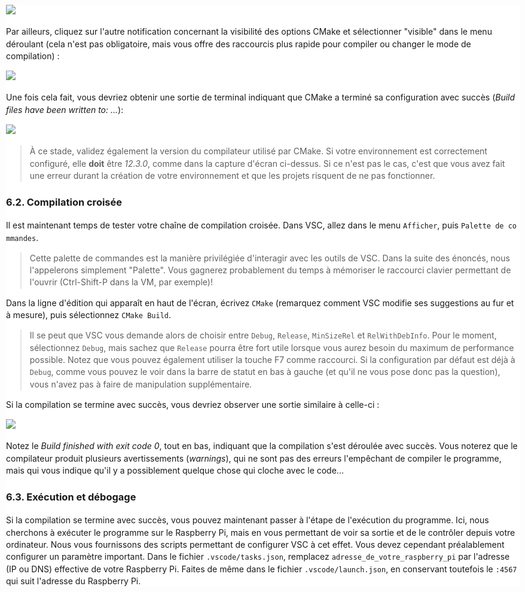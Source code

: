 <img src="img/vsc_7.png" style="width:800px"/>

Par ailleurs, cliquez sur l'autre notification concernant la visibilité des options CMake et sélectionner "visible" dans le menu déroulant (cela n'est pas obligatoire, mais vous offre des raccourcis plus rapide pour compiler ou changer le mode de compilation) :

<img src="img/vsc_8.png" style="width:800px"/>

Une fois cela fait, vous devriez obtenir une sortie de terminal indiquant que CMake a terminé sa configuration avec succès (*Build files have been written to: ...*):

<img src="img/vsc_9.png" style="width:800px"/>

> À ce stade, validez également la version du compilateur utilisé par CMake. Si votre environnement est correctement configuré, elle **doit** être *12.3.0*, comme dans la capture d'écran ci-dessus. Si ce n'est pas le cas, c'est que vous avez fait une erreur durant la création de votre environnement et que les projets risquent de ne pas fonctionner.



### 6.2. Compilation croisée

Il est maintenant temps de tester votre chaîne de compilation croisée. Dans VSC, allez dans le menu `Afficher`, puis `Palette de commandes`.

> Cette palette de commandes est la manière privilégiée d'interagir avec les outils de VSC. Dans la suite des énoncés, nous l'appelerons simplement "Palette". Vous gagnerez probablement du temps à mémoriser le raccourci clavier permettant de l'ouvrir (Ctrl-Shift-P dans la VM, par exemple)!

Dans la ligne d'édition qui apparaît en haut de l'écran, écrivez `CMake` (remarquez comment VSC modifie ses suggestions au fur et à mesure), puis sélectionnez `CMake Build`. 

> Il se peut que VSC vous demande alors de choisir entre `Debug`, `Release`, `MinSizeRel` et `RelWithDebInfo`. Pour le moment, sélectionnez `Debug`, mais sachez que `Release` pourra être fort utile lorsque vous aurez besoin du maximum de performance possible. Notez que vous pouvez également utiliser la touche F7 comme raccourci. Si la configuration par défaut est déjà à `Debug`, comme vous pouvez le voir dans la barre de statut en bas à gauche (et qu'il ne vous pose donc pas la question), vous n'avez pas à faire de manipulation supplémentaire.

Si la compilation se termine avec succès, vous devriez observer une sortie similaire à celle-ci :

<img src="img/vsc_10.png" style="width:800px"/>

Notez le *Build finished with exit code 0*, tout en bas, indiquant que la compilation s'est déroulée avec succès. Vous noterez que le compilateur produit plusieurs avertissements (*warnings*), qui ne sont pas des erreurs l'empêchant de compiler le programme, mais qui vous indique qu'il y a possiblement quelque chose qui cloche avec le code...


### 6.3. Exécution et débogage

Si la compilation se termine avec succès, vous pouvez maintenant passer à l'étape de l'exécution du programme. Ici, nous cherchons à exécuter le programme sur le Raspberry Pi, mais en vous permettant de voir sa sortie et de le contrôler depuis votre ordinateur. Nous vous fournissons des scripts permettant de configurer VSC à cet effet. Vous devez cependant préalablement configurer un paramètre important. Dans le fichier `.vscode/tasks.json`, remplacez `adresse_de_votre_raspberry_pi` par l'adresse (IP ou DNS) effective de votre Raspberry Pi. Faites de même dans le fichier `.vscode/launch.json`, en conservant toutefois le `:4567` qui suit l'adresse du Raspberry Pi.
